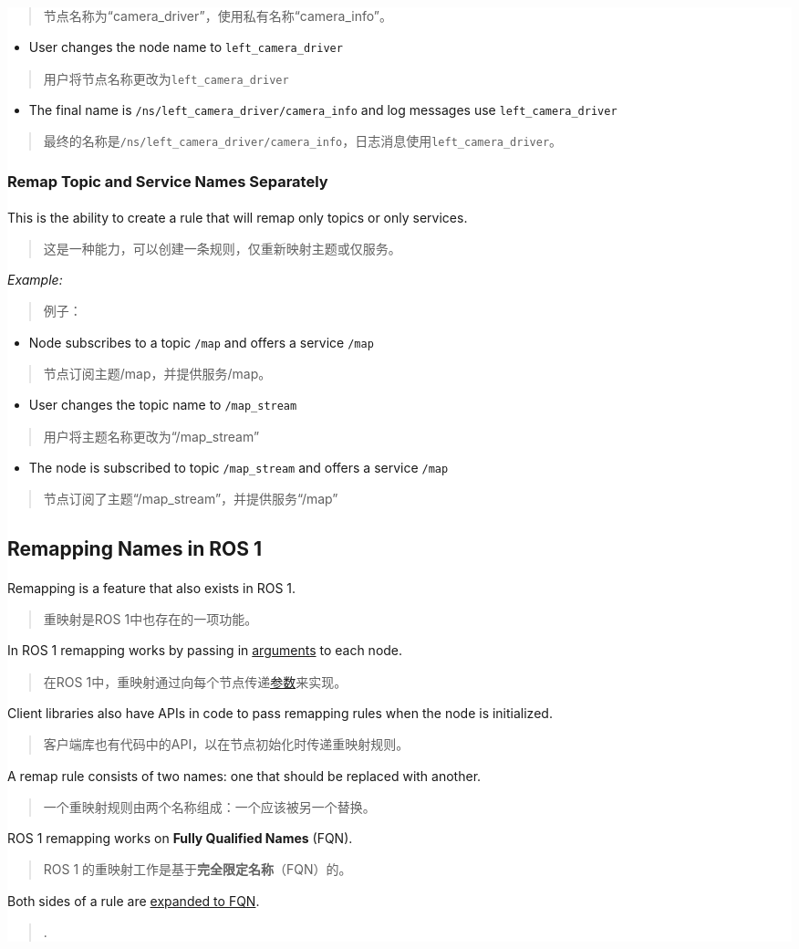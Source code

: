 > 节点名称为“camera_driver”，使用私有名称“camera_info”。

- User changes the node name to `left_camera_driver`

> 用户将节点名称更改为`left_camera_driver`

- The final name is `/ns/left_camera_driver/camera_info` and log messages use `left_camera_driver`

> 最终的名称是`/ns/left_camera_driver/camera_info`，日志消息使用`left_camera_driver`。

### Remap Topic and Service Names Separately


This is the ability to create a rule that will remap only topics or only services.

> 这是一种能力，可以创建一条规则，仅重新映射主题或仅服务。


*Example:*

> 例子：


- Node subscribes to a topic `/map` and offers a service `/map`

> 节点订阅主题/map，并提供服务/map。

- User changes the topic name to `/map_stream`

> 用户将主题名称更改为“/map_stream”

- The node is subscribed to topic `/map_stream` and offers a service `/map`

> 节点订阅了主题“/map_stream”，并提供服务“/map”

## Remapping Names in ROS 1


Remapping is a feature that also exists in ROS 1.

> 重映射是ROS 1中也存在的一项功能。

In ROS 1 remapping works by passing in [arguments](http://wiki.ros.org/Remapping%20Arguments) to each node.

> 在ROS 1中，重映射通过向每个节点传递[参数](http://wiki.ros.org/Remapping%20Arguments)来实现。

Client libraries also have APIs in code to pass remapping rules when the node is initialized.

> 客户端库也有代码中的API，以在节点初始化时传递重映射规则。

A remap rule consists of two names: one that should be replaced with another.

> 一个重映射规则由两个名称组成：一个应该被另一个替换。


ROS 1 remapping works on **Fully Qualified Names** (FQN).

> ROS 1 的重映射工作是基于**完全限定名称**（FQN）的。

Both sides of a rule are [expanded to FQN](http://docs.ros.org/kinetic/api/roscpp/html/namespaceros_1_1names.html#a377ff8fede7b95398fd5d1c5cd49246b).

> .
